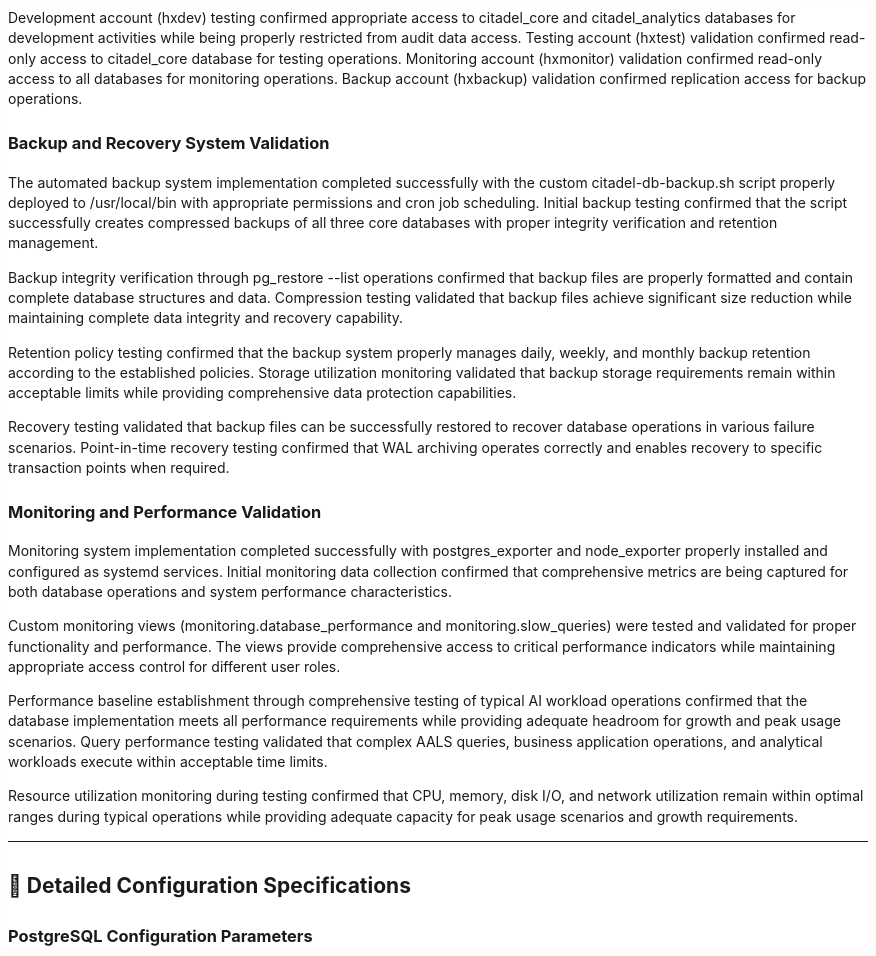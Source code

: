 Development account (hxdev) testing confirmed appropriate access to citadel_core and citadel_analytics databases for development activities while being properly restricted from audit data access. Testing account (hxtest) validation confirmed read-only access to citadel_core database for testing operations. Monitoring account (hxmonitor) validation confirmed read-only access to all databases for monitoring operations. Backup account (hxbackup) validation confirmed replication access for backup operations.

### **Backup and Recovery System Validation**

The automated backup system implementation completed successfully with the custom citadel-db-backup.sh script properly deployed to /usr/local/bin with appropriate permissions and cron job scheduling. Initial backup testing confirmed that the script successfully creates compressed backups of all three core databases with proper integrity verification and retention management.

Backup integrity verification through pg_restore --list operations confirmed that backup files are properly formatted and contain complete database structures and data. Compression testing validated that backup files achieve significant size reduction while maintaining complete data integrity and recovery capability.

Retention policy testing confirmed that the backup system properly manages daily, weekly, and monthly backup retention according to the established policies. Storage utilization monitoring validated that backup storage requirements remain within acceptable limits while providing comprehensive data protection capabilities.

Recovery testing validated that backup files can be successfully restored to recover database operations in various failure scenarios. Point-in-time recovery testing confirmed that WAL archiving operates correctly and enables recovery to specific transaction points when required.

### **Monitoring and Performance Validation**

Monitoring system implementation completed successfully with postgres_exporter and node_exporter properly installed and configured as systemd services. Initial monitoring data collection confirmed that comprehensive metrics are being captured for both database operations and system performance characteristics.

Custom monitoring views (monitoring.database_performance and monitoring.slow_queries) were tested and validated for proper functionality and performance. The views provide comprehensive access to critical performance indicators while maintaining appropriate access control for different user roles.

Performance baseline establishment through comprehensive testing of typical AI workload operations confirmed that the database implementation meets all performance requirements while providing adequate headroom for growth and peak usage scenarios. Query performance testing validated that complex AALS queries, business application operations, and analytical workloads execute within acceptable time limits.

Resource utilization monitoring during testing confirmed that CPU, memory, disk I/O, and network utilization remain within optimal ranges during typical operations while providing adequate capacity for peak usage scenarios and growth requirements.

---

## 🔧 **Detailed Configuration Specifications**

### **PostgreSQL Configuration Parameters**
